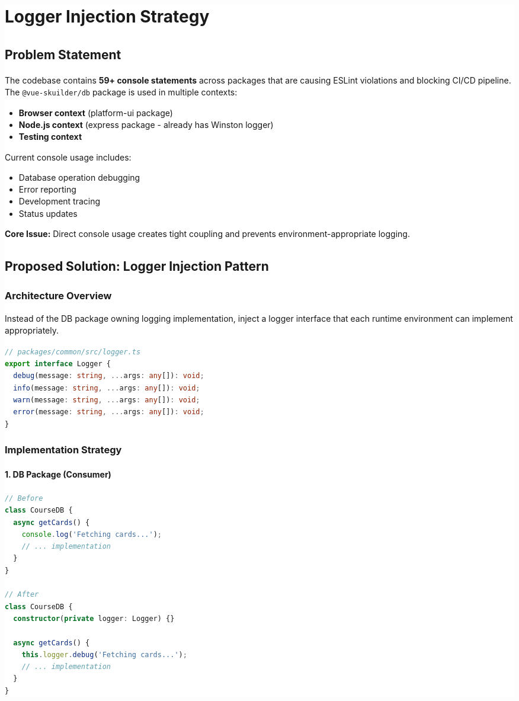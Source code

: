 # Logger Injection Strategy

## Problem Statement

The codebase contains **59+ console statements** across packages that are causing ESLint violations and blocking CI/CD pipeline. The `@vue-skuilder/db` package is used in multiple contexts:

- **Browser context** (platform-ui package)
- **Node.js context** (express package - already has Winston logger)
- **Testing context**

Current console usage includes:
- Database operation debugging
- Error reporting  
- Development tracing
- Status updates

**Core Issue:** Direct console usage creates tight coupling and prevents environment-appropriate logging.

## Proposed Solution: Logger Injection Pattern

### Architecture Overview

Instead of the DB package owning logging implementation, inject a logger interface that each runtime environment can implement appropriately.

```typescript
// packages/common/src/logger.ts
export interface Logger {
  debug(message: string, ...args: any[]): void;
  info(message: string, ...args: any[]): void;
  warn(message: string, ...args: any[]): void;
  error(message: string, ...args: any[]): void;
}
```

### Implementation Strategy

#### 1. DB Package (Consumer)
```typescript
// Before
class CourseDB {
  async getCards() {
    console.log('Fetching cards...');
    // ... implementation
  }
}

// After
class CourseDB {
  constructor(private logger: Logger) {}
  
  async getCards() {
    this.logger.debug('Fetching cards...');
    // ... implementation
  }
}
```
